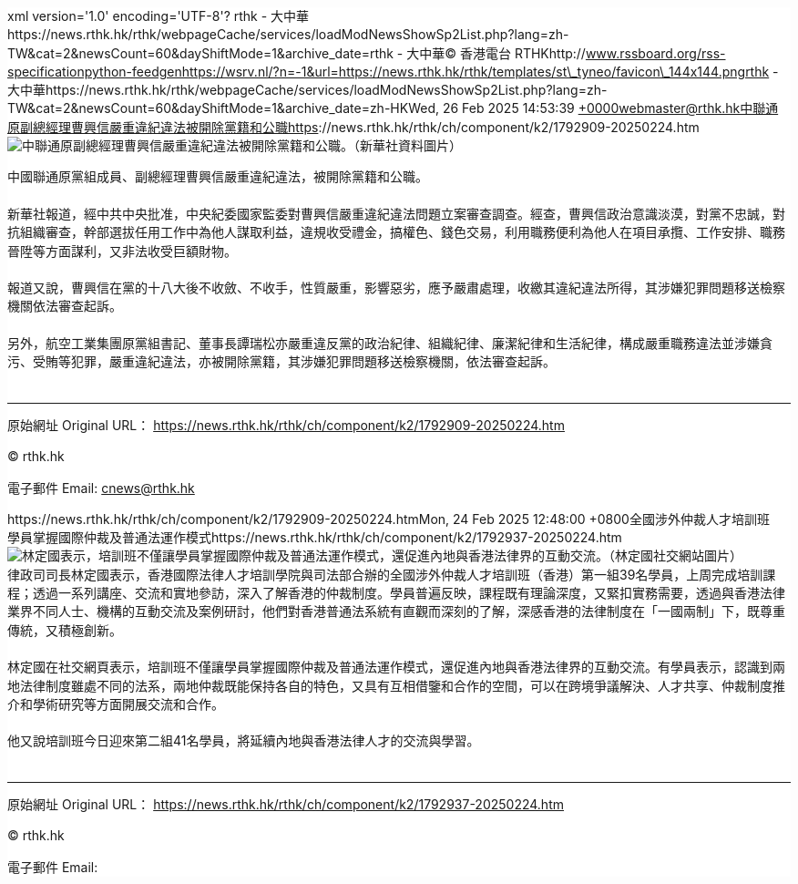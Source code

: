 xml version='1.0' encoding='UTF-8'?
rthk - 大中華https://news.rthk.hk/rthk/webpageCache/services/loadModNewsShowSp2List.php?lang=zh-TW&cat=2&newsCount=60&dayShiftMode=1&archive\_date=rthk - 大中華© 香港電台 RTHKhttp://www.rssboard.org/rss-specificationpython-feedgenhttps://wsrv.nl/?n=-1&url=https://news.rthk.hk/rthk/templates/st\_tyneo/favicon\_144x144.pngrthk - 大中華https://news.rthk.hk/rthk/webpageCache/services/loadModNewsShowSp2List.php?lang=zh-TW&cat=2&newsCount=60&dayShiftMode=1&archive\_date=zh-HKWed, 26 Feb 2025 14:53:39 +0000webmaster@rthk.hk中聯通原副總經理曹興信嚴重違紀違法被開除黨籍和公職https://news.rthk.hk/rthk/ch/component/k2/1792909-20250224.htm<img alt="中聯通原副總經理曹興信嚴重違紀違法被開除黨籍和公職。（新華社資料圖片）" referrerpolicy="no-referrer" src="https://wsrv.nl/?n=-1&amp;we&amp;h=1080&amp;output=webp&amp;trim=1&amp;url=https%3A%2F%2Fnewsstatic.rthk.hk%2Fimages%2Fmfile\_1792909\_1\_20250224121819.jpg&amp;q=90" style="width:100%;height:auto"/>
<br/>
<div class="itemFullText">
中國聯通原黨組成員、副總經理曹興信嚴重違紀違法，被開除黨籍和公職。
<br>
<br/>
新華社報道，經中共中央批准，中央紀委國家監委對曹興信嚴重違紀違法問題立案審查調查。經查，曹興信政治意識淡漠，對黨不忠誠，對抗組織審查，幹部選拔任用工作中為他人謀取利益，違規收受禮金，搞權色、錢色交易，利用職務便利為他人在項目承攬、工作安排、職務晉陞等方面謀利，又非法收受巨額財物。
<br/>
<br/>
報道又說，曹興信在黨的十八大後不收斂、不收手，性質嚴重，影響惡劣，應予嚴肅處理，收繳其違紀違法所得，其涉嫌犯罪問題移送檢察機關依法審查起訴。
<br/>
<br/>
另外，航空工業集團原黨組書記、董事長譚瑞松亦嚴重違反黨的政治紀律、組織紀律、廉潔紀律和生活紀律，構成嚴重職務違法並涉嫌貪污、受賄等犯罪，嚴重違紀違法，亦被開除黨籍，其涉嫌犯罪問題移送檢察機關，依法審查起訴。
</br>
</div>
<br/>
<hr/>
<p>
原始網址 Original URL：
<a href="https://news.rthk.hk/rthk/ch/component/k2/1792909-20250224.htm" rel="nofollow">
https://news.rthk.hk/rthk/ch/component/k2/1792909-20250224.htm
</a>
</p>
<p>
© rthk.hk
</p>
<p>
電子郵件 Email:
<a href="mailto:cnews@rthk.hk" rel="nofollow">
cnews@rthk.hk
</a>
</p>https://news.rthk.hk/rthk/ch/component/k2/1792909-20250224.htmMon, 24 Feb 2025 12:48:00 +0800全國涉外仲裁人才培訓班　學員掌握國際仲裁及普通法運作模式https://news.rthk.hk/rthk/ch/component/k2/1792937-20250224.htm<img alt="林定國表示，培訓班不僅讓學員掌握國際仲裁及普通法運作模式，還促進內地與香港法律界的互動交流。（林定國社交網站圖片）" referrerpolicy="no-referrer" src="https://wsrv.nl/?n=-1&amp;we&amp;h=1080&amp;output=webp&amp;trim=1&amp;url=https%3A%2F%2Fnewsstatic.rthk.hk%2Fimages%2Fmfile\_1792937\_1\_20250224155159.jpg&amp;q=85" style="width:100%;height:auto"/>
<br/>
<div class="itemFullText">
律政司司長林定國表示，香港國際法律人才培訓學院與司法部合辦的全國涉外仲裁人才培訓班（香港）第一組39名學員，上周完成培訓課程；透過一系列講座、交流和實地參訪，深入了解香港的仲裁制度。學員普遍反映，課程既有理論深度，又緊扣實務需要，透過與香港法律業界不同人士、機構的互動交流及案例研討，他們對香港普通法系統有直觀而深刻的了解，深感香港的法律制度在「一國兩制」下，既尊重傳統，又積極創新。
<br>
<br/>
林定國在社交網頁表示，培訓班不僅讓學員掌握國際仲裁及普通法運作模式，還促進內地與香港法律界的互動交流。有學員表示，認識到兩地法律制度雖處不同的法系，兩地仲裁既能保持各自的特色，又具有互相借鑒和合作的空間，可以在跨境爭議解決、人才共享、仲裁制度推介和學術研究等方面開展交流和合作。
<br/>
<br/>
他又說培訓班今日迎來第二組41名學員，將延續內地與香港法律人才的交流與學習。
</br>
</div>
<br/>
<hr/>
<p>
原始網址 Original URL：
<a href="https://news.rthk.hk/rthk/ch/component/k2/1792937-20250224.htm" rel="nofollow">
https://news.rthk.hk/rthk/ch/component/k2/1792937-20250224.htm
</a>
</p>
<p>
© rthk.hk
</p>
<p>
電子郵件 Email:
<a href="mailto:cnews@rthk.hk" rel="nofollow">